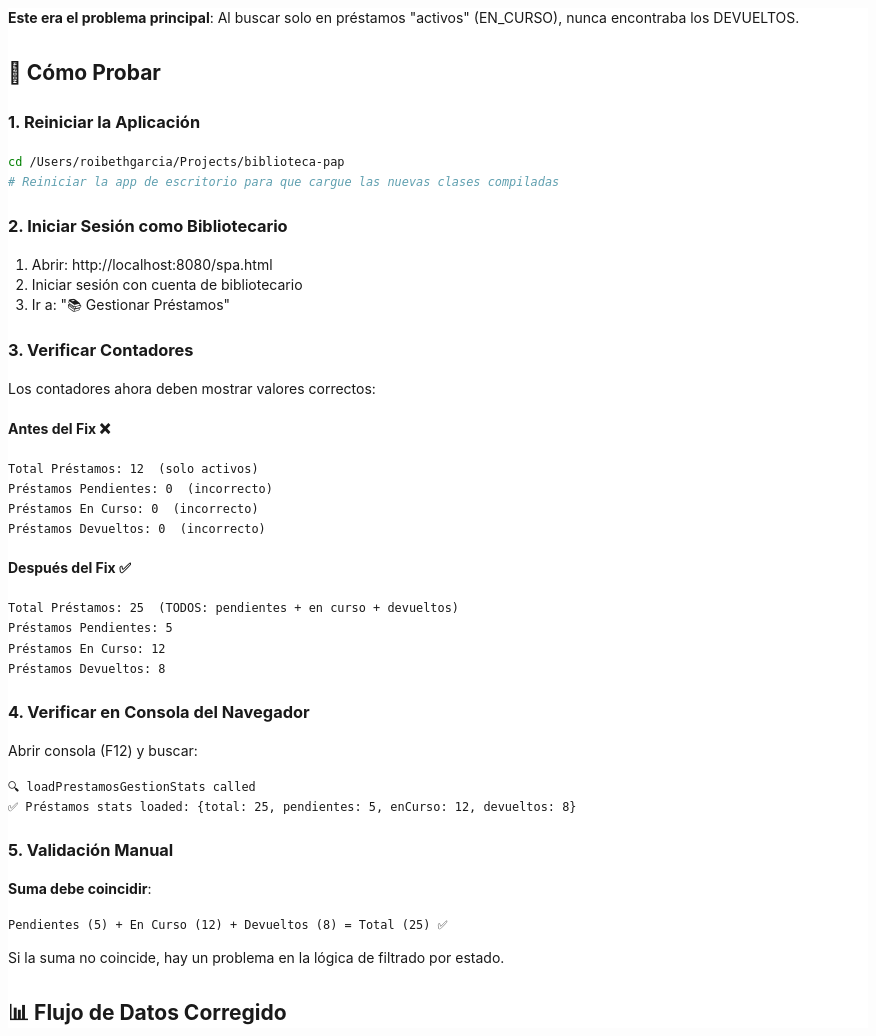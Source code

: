 **Este era el problema principal**: Al buscar solo en préstamos "activos" (EN_CURSO), nunca encontraba los DEVUELTOS.

## 🧪 Cómo Probar

### 1. Reiniciar la Aplicación
```bash
cd /Users/roibethgarcia/Projects/biblioteca-pap
# Reiniciar la app de escritorio para que cargue las nuevas clases compiladas
```

### 2. Iniciar Sesión como Bibliotecario
1. Abrir: http://localhost:8080/spa.html
2. Iniciar sesión con cuenta de bibliotecario
3. Ir a: "📚 Gestionar Préstamos"

### 3. Verificar Contadores

Los contadores ahora deben mostrar valores correctos:

#### Antes del Fix ❌
```
Total Préstamos: 12  (solo activos)
Préstamos Pendientes: 0  (incorrecto)
Préstamos En Curso: 0  (incorrecto)
Préstamos Devueltos: 0  (incorrecto)
```

#### Después del Fix ✅
```
Total Préstamos: 25  (TODOS: pendientes + en curso + devueltos)
Préstamos Pendientes: 5
Préstamos En Curso: 12
Préstamos Devueltos: 8
```

### 4. Verificar en Consola del Navegador

Abrir consola (F12) y buscar:
```
🔍 loadPrestamosGestionStats called
✅ Préstamos stats loaded: {total: 25, pendientes: 5, enCurso: 12, devueltos: 8}
```

### 5. Validación Manual

**Suma debe coincidir**:
```
Pendientes (5) + En Curso (12) + Devueltos (8) = Total (25) ✅
```

Si la suma no coincide, hay un problema en la lógica de filtrado por estado.

## 📊 Flujo de Datos Corregido
